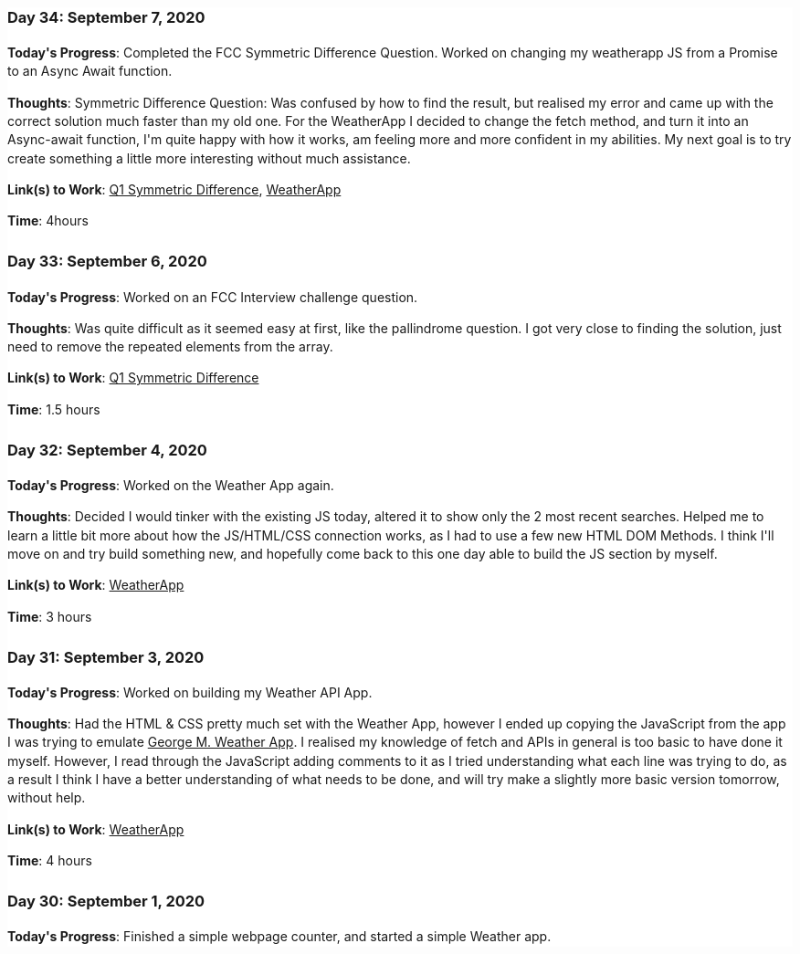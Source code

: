 
### Day 34: September 7, 2020
**Today's Progress**: Completed the FCC Symmetric Difference Question. Worked on changing my weatherapp JS from a Promise to an Async Await function.

**Thoughts**: Symmetric Difference Question: Was confused by how to find the result, but realised my error and came up with the correct solution much faster than my old one. For the WeatherApp I decided to change the fetch method, and turn it into an Async-await function, I'm quite happy with how it works, am feeling more and more confident in my abilities. My next goal is to try create something a little more interesting without much assistance.

**Link(s) to Work**: [Q1 Symmetric Difference](challenges/interview-qs.js), [WeatherApp](https://github.com/tory24/weatherapi)

**Time**: 4hours


### Day 33: September 6, 2020
**Today's Progress**: Worked on an FCC Interview challenge question.

**Thoughts**: Was quite difficult as it seemed easy at first, like the pallindrome question. I got very close to finding the solution, just need to remove the repeated elements from the array.

**Link(s) to Work**: [Q1 Symmetric Difference](challenges/interview-qs.js) 

**Time**: 1.5 hours


### Day 32: September 4, 2020
**Today's Progress**: Worked on the Weather App again.

**Thoughts**: Decided I would tinker with the existing JS today, altered it to show only the 2 most recent searches. Helped me to learn a little bit more about how the JS/HTML/CSS connection works, as I had to use a few new HTML DOM Methods. I think I'll move on and try build something new, and hopefully come back to this one day able to build the JS section by myself.

**Link(s) to Work**: [WeatherApp](https://github.com/tory24/weatherapi) 

**Time**: 3 hours


### Day 31: September 3, 2020
**Today's Progress**: Worked on building my Weather API App.

**Thoughts**: Had the HTML & CSS pretty much set with the Weather App, however I ended up copying the JavaScript from the app I was trying to emulate [George M. Weather App](https://webdesign.tutsplus.com/tutorials/build-a-simple-weather-app-with-vanilla-javascript--cms-33893). I realised my knowledge of fetch and APIs in general is too basic to have done it myself. However, I read through the JavaScript adding comments to it as I tried understanding what each line was trying to do, as a result I think I have a better understanding of what needs to be done, and will try make a slightly more basic version tomorrow, without help.

**Link(s) to Work**: [WeatherApp](https://github.com/tory24/weatherapi) 

**Time**: 4 hours


### Day 30: September 1, 2020
**Today's Progress**: Finished a simple webpage counter, and started a simple Weather app.
